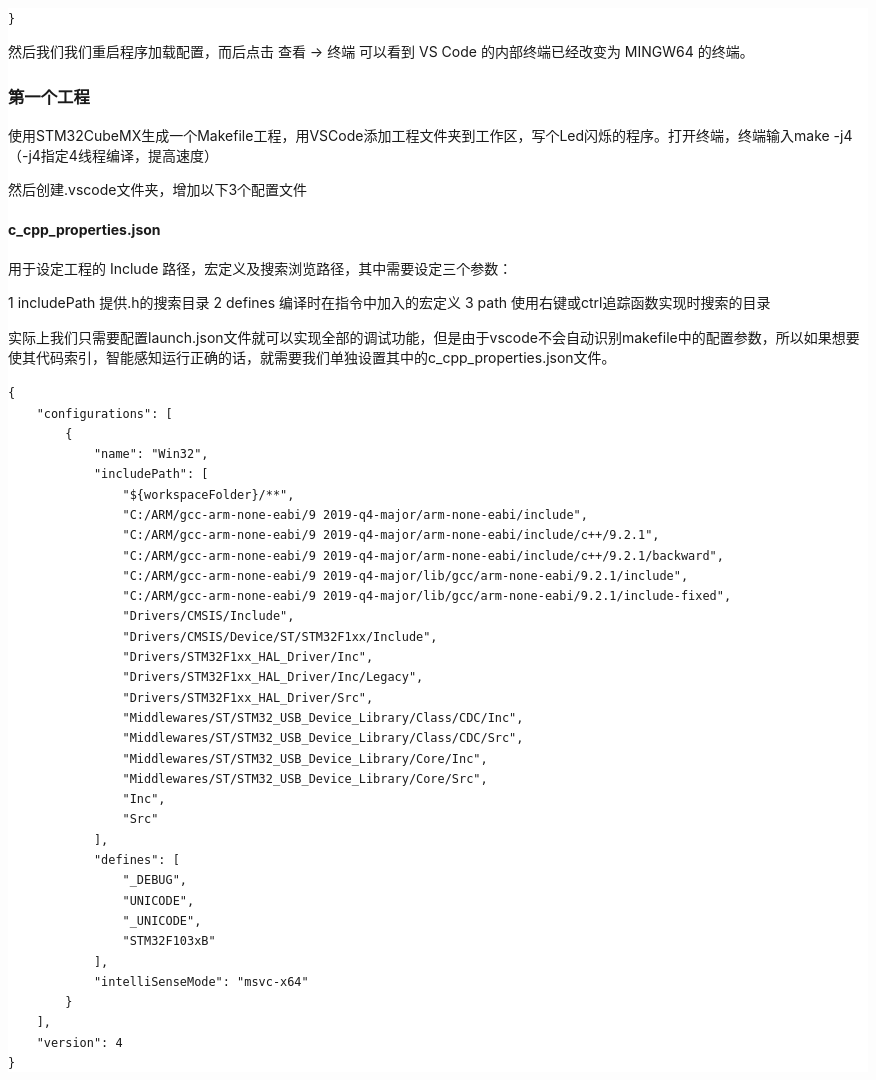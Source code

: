 ```
}
```
然后我们我们重启程序加载配置，而后点击 查看 -> 终端 可以看到 VS Code 的内部终端已经改变为 MINGW64 的终端。

### 第一个工程
使用STM32CubeMX生成一个Makefile工程，用VSCode添加工程文件夹到工作区，写个Led闪烁的程序。打开终端，终端输入make -j4（-j4指定4线程编译，提高速度）

然后创建.vscode文件夹，增加以下3个配置文件
#### c_cpp_properties.json
用于设定工程的 Include 路径，宏定义及搜索浏览路径，其中需要设定三个参数：

1 includePath 提供.h的搜索目录
2 defines 编译时在指令中加入的宏定义
3 path 使用右键或ctrl追踪函数实现时搜索的目录

实际上我们只需要配置launch.json文件就可以实现全部的调试功能，但是由于vscode不会自动识别makefile中的配置参数，所以如果想要使其代码索引，智能感知运行正确的话，就需要我们单独设置其中的c_cpp_properties.json文件。
```
{
    "configurations": [    
        {    
            "name": "Win32",    
            "includePath": [    
                "${workspaceFolder}/**",    
                "C:/ARM/gcc-arm-none-eabi/9 2019-q4-major/arm-none-eabi/include",    
                "C:/ARM/gcc-arm-none-eabi/9 2019-q4-major/arm-none-eabi/include/c++/9.2.1",    
                "C:/ARM/gcc-arm-none-eabi/9 2019-q4-major/arm-none-eabi/include/c++/9.2.1/backward",    
                "C:/ARM/gcc-arm-none-eabi/9 2019-q4-major/lib/gcc/arm-none-eabi/9.2.1/include",    
                "C:/ARM/gcc-arm-none-eabi/9 2019-q4-major/lib/gcc/arm-none-eabi/9.2.1/include-fixed",    
                "Drivers/CMSIS/Include",    
                "Drivers/CMSIS/Device/ST/STM32F1xx/Include",    
                "Drivers/STM32F1xx_HAL_Driver/Inc",    
                "Drivers/STM32F1xx_HAL_Driver/Inc/Legacy",    
                "Drivers/STM32F1xx_HAL_Driver/Src",    
                "Middlewares/ST/STM32_USB_Device_Library/Class/CDC/Inc",    
                "Middlewares/ST/STM32_USB_Device_Library/Class/CDC/Src",    
                "Middlewares/ST/STM32_USB_Device_Library/Core/Inc",    
                "Middlewares/ST/STM32_USB_Device_Library/Core/Src",   
                "Inc",    
                "Src"    
            ], 
            "defines": [    
                "_DEBUG",    
                "UNICODE",    
                "_UNICODE",    
                "STM32F103xB"    
            ],    
            "intelliSenseMode": "msvc-x64"    
        }    
    ],    
    "version": 4    
}
```
